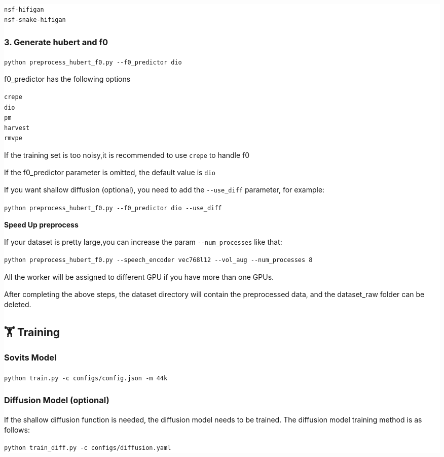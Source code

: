 ```
nsf-hifigan
nsf-snake-hifigan
```

### 3. Generate hubert and f0

```shell
python preprocess_hubert_f0.py --f0_predictor dio
```

f0_predictor has the following options

```
crepe
dio
pm
harvest
rmvpe
```

If the training set is too noisy,it is recommended to use `crepe` to handle f0

If the f0_predictor parameter is omitted, the default value is `dio`

If you want shallow diffusion (optional), you need to add the `--use_diff` parameter, for example:

```shell
python preprocess_hubert_f0.py --f0_predictor dio --use_diff
```

**Speed Up preprocess**

If your dataset is pretty large,you can increase the param `--num_processes` like that:

```shell
python preprocess_hubert_f0.py --speech_encoder vec768l12 --vol_aug --num_processes 8
```
All the worker will be assigned to different GPU if you have more than one GPUs.

After completing the above steps, the dataset directory will contain the preprocessed data, and the dataset_raw folder can be deleted.

## 🏋️‍ Training

### Sovits Model

```shell
python train.py -c configs/config.json -m 44k
```

### Diffusion Model (optional)

If the shallow diffusion function is needed, the diffusion model needs to be trained. The diffusion model training method is as follows:

```shell
python train_diff.py -c configs/diffusion.yaml
```
